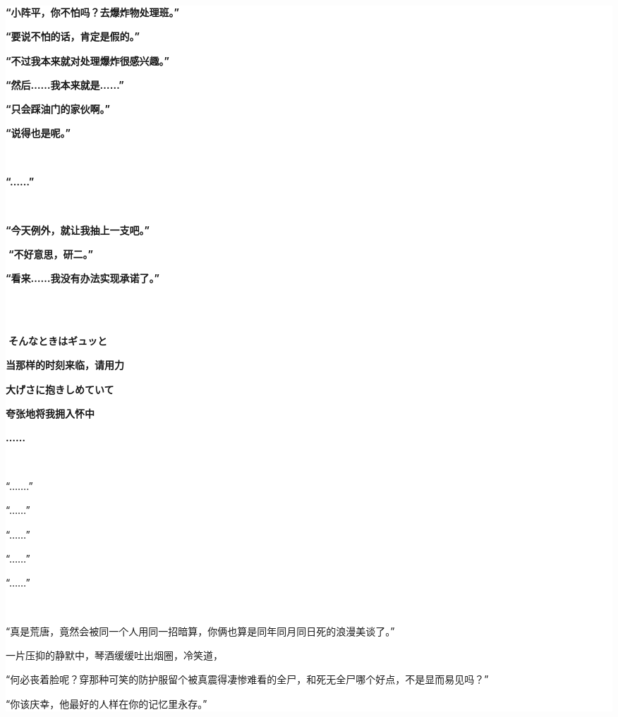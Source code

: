 
**“小阵平，你不怕吗？去爆炸物处理班。”**

**“要说不怕的话，肯定是假的。”**

**“不过我本来就对处理爆炸很感兴趣。”**

**“然后……我本来就是……”**

**“只会踩油门的家伙啊。”**

**“说得也是呢。”**

<br>


**“……”**

<br>


**“今天例外，就让我抽上一支吧。”**

 **“不好意思，研二。”**

**“看来……我没有办法实现承诺了。”**

<br>


<br>


 **そんなときはギュッと**

**当那样的时刻来临，请用力**

**大げさに抱きしめていて**

**夸张地将我拥入怀中**


**……**

<br>


“…….”

“……”

“……” 

“……”

“……”

<br>


“真是荒唐，竟然会被同一个人用同一招暗算，你俩也算是同年同月同日死的浪漫美谈了。”

一片压抑的静默中，琴酒缓缓吐出烟圈，冷笑道，

“何必丧着脸呢？穿那种可笑的防护服留个被真震得凄惨难看的全尸，和死无全尸哪个好点，不是显而易见吗？”

“你该庆幸，他最好的人样在你的记忆里永存。”
